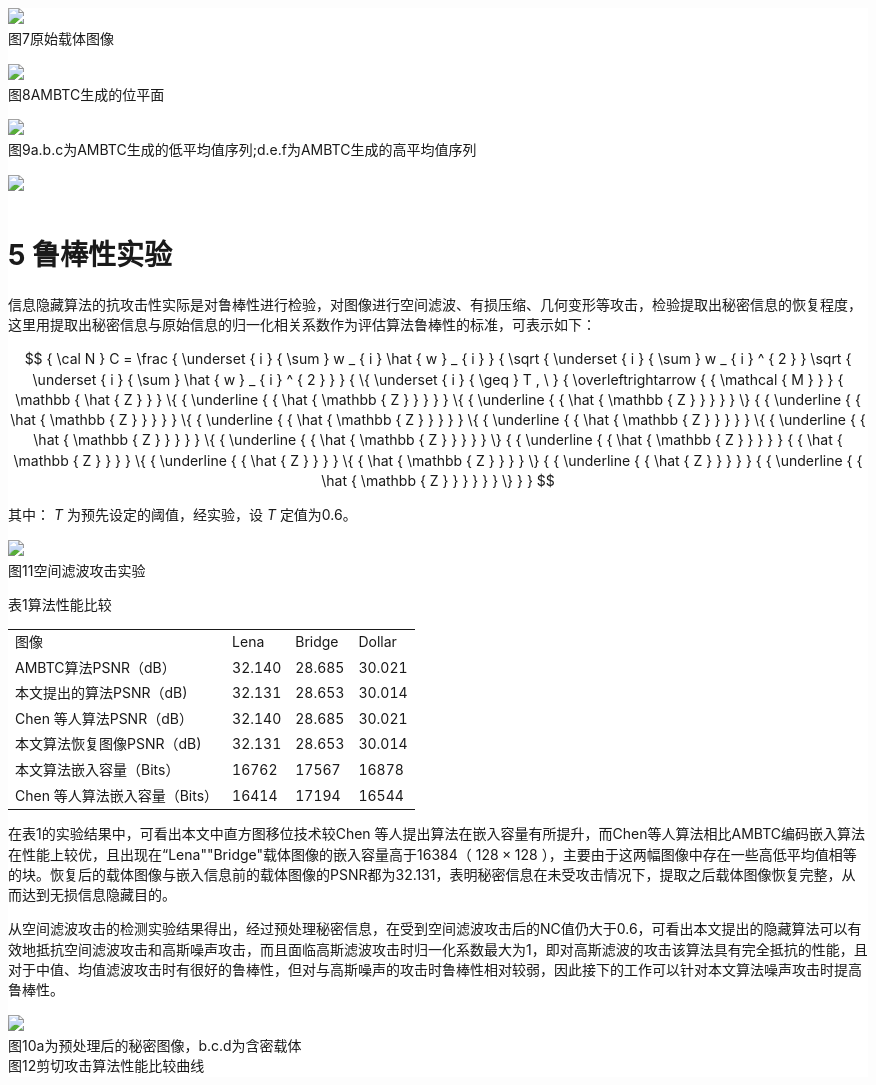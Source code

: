 ![](images/9ce8d3fefc2dd1bf5f24ba45096de513fcce267aafaa442303c6cc32378a6583.jpg)  
图7原始载体图像

![](images/ac89ca286d7ecef31c67605d84a7ae1264a7d0557082e435eb2ca5f572e9000d.jpg)  
图8AMBTC生成的位平面

![](images/55fae689f8160fb71a5f9a86cc46f177b1f221c78512f5d33f54cae65acca517.jpg)  
图9a.b.c为AMBTC生成的低平均值序列;d.e.f为AMBTC生成的高平均值序列

![](images/d8c6f383811b09602d79b15394a9fe8818134732f9ecc254e26320bb0eb0c0e8.jpg)

# 5 鲁棒性实验

信息隐藏算法的抗攻击性实际是对鲁棒性进行检验，对图像进行空间滤波、有损压缩、几何变形等攻击，检验提取出秘密信息的恢复程度，这里用提取出秘密信息与原始信息的归一化相关系数作为评估算法鲁棒性的标准，可表示如下：

$$
{ \cal N } C = \frac { \underset { i } { \sum } w _ { i } \hat { w } _ { i } } { \sqrt { \underset { i } { \sum } w _ { i } ^ { 2 } } \sqrt { \underset { i } { \sum } \hat { w } _ { i } ^ { 2 } } } { \{ \underset { i } { \geq } T , \ } { \overleftrightarrow { { \mathcal { M } } } { \mathbb { \hat { Z } } } \{ { \underline { { \hat { \mathbb { Z } } } } } \{ { \underline { { \hat { \mathbb { Z } } } } } \} { { \underline { { \hat { \mathbb { Z } } } } } \{ { \underline { { \hat { \mathbb { Z } } } } } \{ { \underline { { \hat { \mathbb { Z } } } } } \{ { \underline { { \hat { \mathbb { Z } } } } } \{ { \underline { { \hat { \mathbb { Z } } } } } \} { { \underline { { \hat { \mathbb { Z } } } } }  { { \hat { \mathbb { Z } } } } \{ { \underline { { \hat { Z } } } } \{ { \hat { \mathbb { Z } } } } \} { { \underline { { \hat { Z } } } }  } { { \underline { { \hat { \mathbb { Z } } } } } } \} } }         
$$

其中： $T$ 为预先设定的阈值，经实验，设 $T$ 定值为0.6。

![](images/2f3a3887f13f66b101d852d90f8ba65f046c3cdd90a2cd4134c0dd0d99e4d29f.jpg)  
图11空间滤波攻击实验

表1算法性能比较  

<html><body><table><tr><td>图像</td><td>Lena</td><td>Bridge</td><td>Dollar</td></tr><tr><td>AMBTC算法PSNR（dB）</td><td>32.140</td><td>28.685</td><td>30.021</td></tr><tr><td>本文提出的算法PSNR（dB)</td><td>32.131</td><td>28.653</td><td>30.014</td></tr><tr><td>Chen 等人算法PSNR（dB）</td><td>32.140</td><td>28.685</td><td>30.021</td></tr><tr><td>本文算法恢复图像PSNR（dB)</td><td>32.131</td><td>28.653</td><td>30.014</td></tr><tr><td>本文算法嵌入容量（Bits）</td><td>16762</td><td>17567</td><td>16878</td></tr><tr><td>Chen 等人算法嵌入容量（Bits）</td><td>16414</td><td>17194</td><td>16544</td></tr></table></body></html>

在表1的实验结果中，可看出本文中直方图移位技术较Chen 等人提出算法在嵌入容量有所提升，而Chen等人算法相比AMBTC编码嵌入算法在性能上较优，且出现在“Lena""Bridge"载体图像的嵌入容量高于16384（ $1 2 8 \times 1 2 8$ ），主要由于这两幅图像中存在一些高低平均值相等的块。恢复后的载体图像与嵌入信息前的载体图像的PSNR都为32.131，表明秘密信息在未受攻击情况下，提取之后载体图像恢复完整，从而达到无损信息隐藏目的。

从空间滤波攻击的检测实验结果得出，经过预处理秘密信息，在受到空间滤波攻击后的NC值仍大于0.6，可看出本文提出的隐藏算法可以有效地抵抗空间滤波攻击和高斯噪声攻击，而且面临高斯滤波攻击时归一化系数最大为1，即对高斯滤波的攻击该算法具有完全抵抗的性能，且对于中值、均值滤波攻击时有很好的鲁棒性，但对与高斯噪声的攻击时鲁棒性相对较弱，因此接下的工作可以针对本文算法噪声攻击时提高鲁棒性。

![](images/5df8f3f897eb6da2c67b2f8945fa917bcb9077c1e360a1d210cfe411d84396c6.jpg)  
图10a为预处理后的秘密图像，b.c.d为含密载体  
图12剪切攻击算法性能比较曲线
